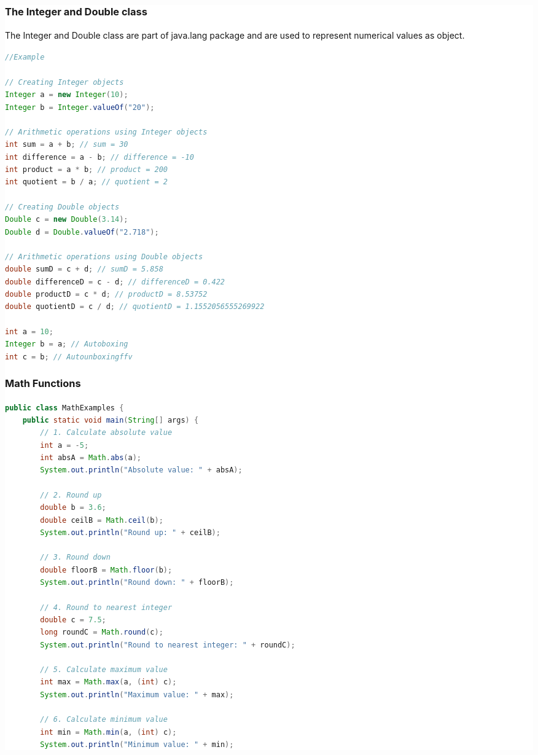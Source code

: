 
### The Integer and Double class

The Integer and Double class are part of java.lang package and are used to represent numerical values as object.

```java
//Example

// Creating Integer objects
Integer a = new Integer(10);
Integer b = Integer.valueOf("20");

// Arithmetic operations using Integer objects
int sum = a + b; // sum = 30
int difference = a - b; // difference = -10
int product = a * b; // product = 200
int quotient = b / a; // quotient = 2

// Creating Double objects
Double c = new Double(3.14);
Double d = Double.valueOf("2.718");

// Arithmetic operations using Double objects
double sumD = c + d; // sumD = 5.858
double differenceD = c - d; // differenceD = 0.422
double productD = c * d; // productD = 8.53752
double quotientD = c / d; // quotientD = 1.1552056555269922

int a = 10;
Integer b = a; // Autoboxing
int c = b; // Autounboxingffv
```

### Math Functions

```java
public class MathExamples {
    public static void main(String[] args) {
        // 1. Calculate absolute value
        int a = -5;
        int absA = Math.abs(a);
        System.out.println("Absolute value: " + absA);

        // 2. Round up
        double b = 3.6;
        double ceilB = Math.ceil(b);
        System.out.println("Round up: " + ceilB);

        // 3. Round down
        double floorB = Math.floor(b);
        System.out.println("Round down: " + floorB);

        // 4. Round to nearest integer
        double c = 7.5;
        long roundC = Math.round(c);
        System.out.println("Round to nearest integer: " + roundC);

        // 5. Calculate maximum value
        int max = Math.max(a, (int) c);
        System.out.println("Maximum value: " + max);

        // 6. Calculate minimum value
        int min = Math.min(a, (int) c);
        System.out.println("Minimum value: " + min);
```